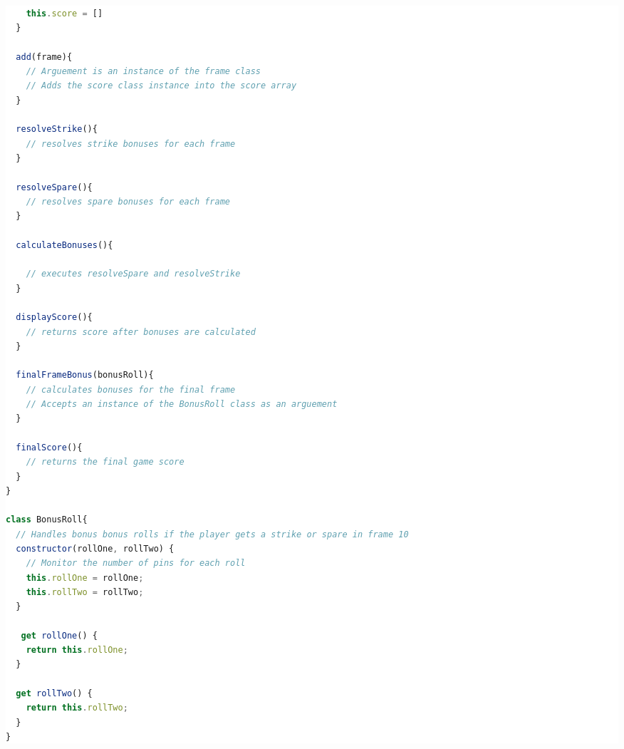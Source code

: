 ```Javascript
    this.score = []
  }

  add(frame){
    // Arguement is an instance of the frame class
    // Adds the score class instance into the score array
  }

  resolveStrike(){
    // resolves strike bonuses for each frame
  }

  resolveSpare(){
    // resolves spare bonuses for each frame
  }

  calculateBonuses(){

    // executes resolveSpare and resolveStrike
  }

  displayScore(){
    // returns score after bonuses are calculated 
  }

  finalFrameBonus(bonusRoll){
    // calculates bonuses for the final frame 
    // Accepts an instance of the BonusRoll class as an arguement
  }

  finalScore(){
    // returns the final game score
  }
}

class BonusRoll{
  // Handles bonus bonus rolls if the player gets a strike or spare in frame 10
  constructor(rollOne, rollTwo) {
    // Monitor the number of pins for each roll
    this.rollOne = rollOne;
    this.rollTwo = rollTwo;
  }

   get rollOne() {
    return this.rollOne;
  }

  get rollTwo() {
    return this.rollTwo;
  }
}

```
